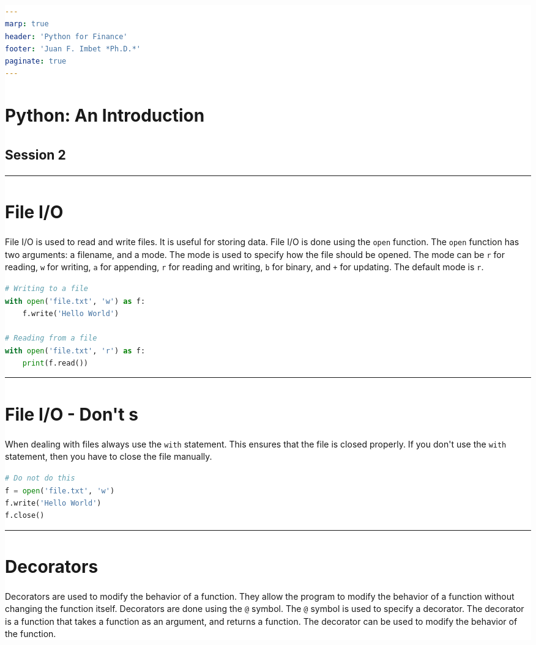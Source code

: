 ```yaml
---
marp: true
header: 'Python for Finance'
footer: 'Juan F. Imbet *Ph.D.*'
paginate: true
---
```


# Python: An Introduction
## Session 2

---
# File I/O

File I/O is used to read and write files. It is useful for storing data. File I/O is done using the `open` function. The `open` function has two arguments: a filename, and a mode. The mode is used to specify how the file should be opened. The mode can be `r` for reading, `w` for writing, `a` for appending, `r` for reading and writing, `b` for binary, and `+` for updating. The default mode is `r`.

```python
# Writing to a file
with open('file.txt', 'w') as f:
    f.write('Hello World')

# Reading from a file
with open('file.txt', 'r') as f:
    print(f.read())
```

---
# File I/O - Don't s

When dealing with files always use the `with` statement. This ensures that the file is closed properly. If you don't use the `with` statement, then you have to close the file manually.

```python
# Do not do this
f = open('file.txt', 'w')
f.write('Hello World')
f.close()
```

---
# Decorators

Decorators are used to modify the behavior of a function. They allow the program to modify the behavior of a function without changing the function itself. Decorators are done using the `@` symbol. The `@` symbol is used to specify a decorator. The decorator is a function that takes a function as an argument, and returns a function. The decorator can be used to modify the behavior of the function.
